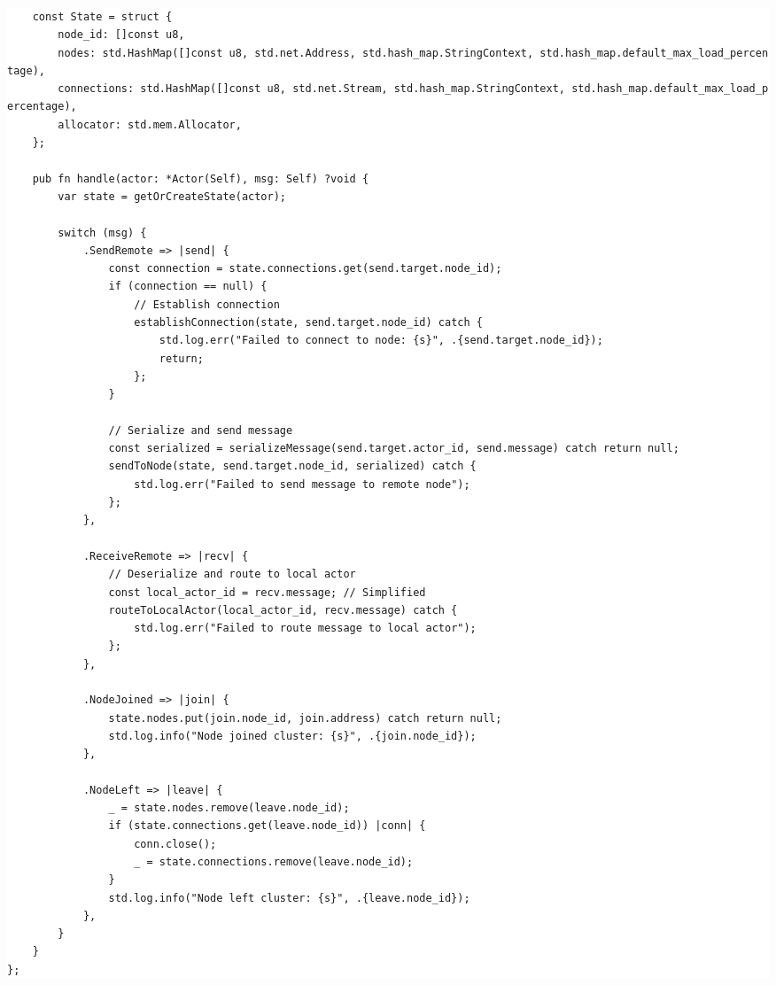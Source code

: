 ```zig
    const State = struct {
        node_id: []const u8,
        nodes: std.HashMap([]const u8, std.net.Address, std.hash_map.StringContext, std.hash_map.default_max_load_percentage),
        connections: std.HashMap([]const u8, std.net.Stream, std.hash_map.StringContext, std.hash_map.default_max_load_percentage),
        allocator: std.mem.Allocator,
    };
    
    pub fn handle(actor: *Actor(Self), msg: Self) ?void {
        var state = getOrCreateState(actor);
        
        switch (msg) {
            .SendRemote => |send| {
                const connection = state.connections.get(send.target.node_id);
                if (connection == null) {
                    // Establish connection
                    establishConnection(state, send.target.node_id) catch {
                        std.log.err("Failed to connect to node: {s}", .{send.target.node_id});
                        return;
                    };
                }
                
                // Serialize and send message
                const serialized = serializeMessage(send.target.actor_id, send.message) catch return null;
                sendToNode(state, send.target.node_id, serialized) catch {
                    std.log.err("Failed to send message to remote node");
                };
            },
            
            .ReceiveRemote => |recv| {
                // Deserialize and route to local actor
                const local_actor_id = recv.message; // Simplified
                routeToLocalActor(local_actor_id, recv.message) catch {
                    std.log.err("Failed to route message to local actor");
                };
            },
            
            .NodeJoined => |join| {
                state.nodes.put(join.node_id, join.address) catch return null;
                std.log.info("Node joined cluster: {s}", .{join.node_id});
            },
            
            .NodeLeft => |leave| {
                _ = state.nodes.remove(leave.node_id);
                if (state.connections.get(leave.node_id)) |conn| {
                    conn.close();
                    _ = state.connections.remove(leave.node_id);
                }
                std.log.info("Node left cluster: {s}", .{leave.node_id});
            },
        }
    }
};
```

